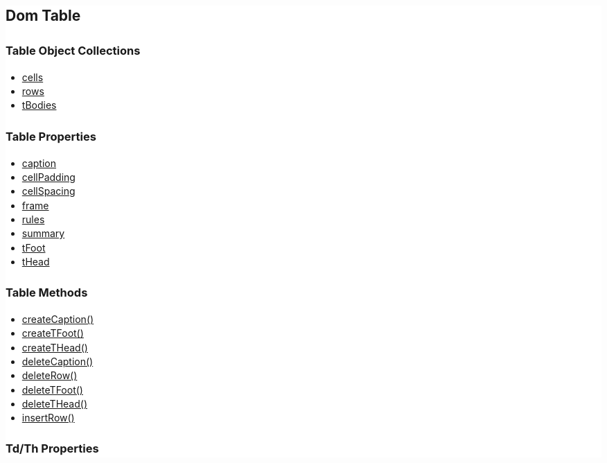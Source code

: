 Dom Table
---------

### Table Object Collections

-   [cells](http://www.w3schools.com/jsref/coll_table_cells.asp "Returns a collection of all <td> or <th> elements in a table")
-   [rows](http://www.w3schools.com/jsref/coll_table_rows.asp "Returns a collection of all <tr> elements in a table")
-   [tBodies](http://www.w3schools.com/jsref/coll_table_tbodies.asp "Returns a collection of all <tbody> elements in a table")

### Table Properties

-   [caption](http://www.w3schools.com/jsref/prop_table_caption.asp "Returns the caption of a table")
-   [cellPadding](http://www.w3schools.com/jsref/prop_table_cellpadding.asp "Sets or returns the amount of space between the cell border and cell content")
-   [cellSpacing](http://www.w3schools.com/jsref/prop_table_cellspacing.asp "Sets or returns the amount of space between the cells in a table")
-   [frame](http://www.w3schools.com/jsref/prop_table_frame.asp "Sets or returns which outer-borders (of a table) that should be displayed")
-   [rules](http://www.w3schools.com/jsref/prop_table_rules.asp "Sets or returns which inner-borders (between the cells) that should be displayed in a table")
-   [summary](http://www.w3schools.com/jsref/prop_table_summary.asp "Sets or returns a description of the data in a table")
-   [tFoot](http://www.w3schools.com/jsref/prop_table_tfoot.asp "Returns a reference to the tfoot element of a table")
-   [tHead](http://www.w3schools.com/jsref/prop_table_thead.asp "Returns a reference to the thead element of a table")

### Table Methods

-   [createCaption()](http://www.w3schools.com/jsref/met_table_createcaption.asp "Creates an empty caption element and adds it to the table")
-   [createTFoot()](http://www.w3schools.com/jsref/met_table_createtfoot.asp "Creates an empty tfoot element and adds it to the table")
-   [createTHead()](http://www.w3schools.com/jsref/met_table_createthead.asp "Creates an empty thead element and adds it to the table")
-   [deleteCaption()](http://www.w3schools.com/jsref/met_table_deletecaption.asp "Removes the first caption element from the table")
-   [deleteRow()](http://www.w3schools.com/jsref/met_table_deleterow.asp "Removes a row from the table")
-   [deleteTFoot()](http://www.w3schools.com/jsref/met_table_deletetfoot.asp "Removes the tfoot element from the table")
-   [deleteTHead()](http://www.w3schools.com/jsref/met_table_deletethead.asp "Removes the thead element from the table")
-   [insertRow()](http://www.w3schools.com/jsref/met_table_insertrow.asp "Creates an empty tr element and adds it to the table")

### Td/Th Properties
